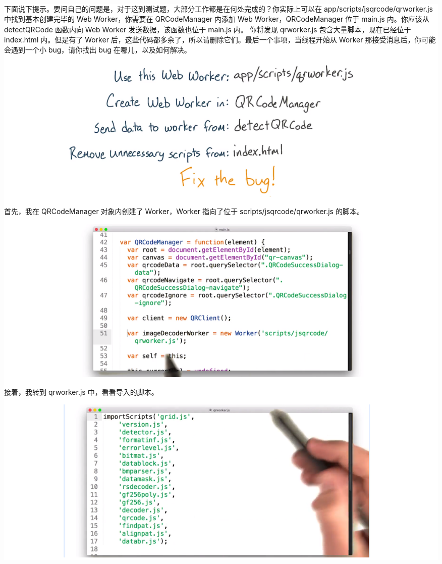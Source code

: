 下面说下提示。要问自己的问题是，对于这到测试题，大部分工作都是在何处完成的？你实际上可以在 app/scripts/jsqrcode/qrworker.js 中找到基本创建完毕的 Web Worker，你需要在 QRCodeManager 内添加 Web Worker，QRCodeManager 位于 main.js 内。你应该从 detectQRCode 函数内向 Web Worker 发送数据，该函数也位于 main.js 内。 你将发现 qrworker.js 包含大量脚本，现在已经位于 index.html 内。但是有了 Worker 后，这些代码都多余了，所以请删除它们。最后一个事项，当线程开始从 Worker 那接受消息后，你可能会遇到一个小 bug，请你找出 bug 在哪儿，以及如何解决。

![1524312093906](assets/1524312093906.png)

首先，我在 QRCodeManager 对象内创建了 Worker，Worker 指向了位于 scripts/jsqrcode/qrworker.js 的脚本。

![1524313101041](assets/1524313101041.png)

接着，我转到 qrworker.js 中，看看导入的脚本。

![1524313115776](assets/1524313115776.png)
